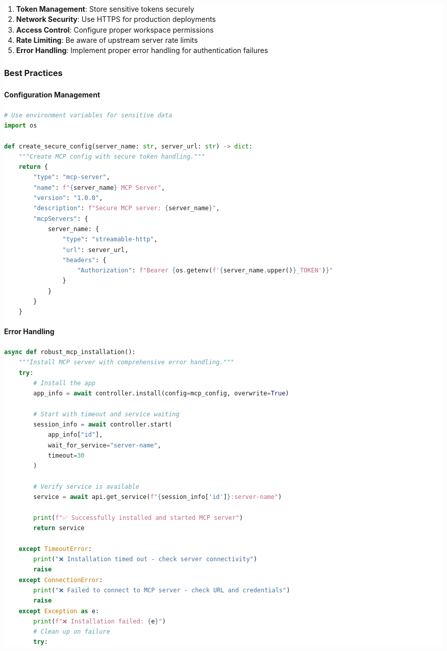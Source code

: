 1. **Token Management**: Store sensitive tokens securely
2. **Network Security**: Use HTTPS for production deployments
3. **Access Control**: Configure proper workspace permissions
4. **Rate Limiting**: Be aware of upstream server rate limits
5. **Error Handling**: Implement proper error handling for authentication failures

### Best Practices

#### Configuration Management

```python
# Use environment variables for sensitive data
import os

def create_secure_config(server_name: str, server_url: str) -> dict:
    """Create MCP config with secure token handling."""
    return {
        "type": "mcp-server",
        "name": f"{server_name} MCP Server",
        "version": "1.0.0",
        "description": f"Secure MCP server: {server_name}",
        "mcpServers": {
            server_name: {
                "type": "streamable-http",
                "url": server_url,
                "headers": {
                    "Authorization": f"Bearer {os.getenv(f'{server_name.upper()}_TOKEN')}"
                }
            }
        }
    }
```

#### Error Handling

```python
async def robust_mcp_installation():
    """Install MCP server with comprehensive error handling."""
    try:
        # Install the app
        app_info = await controller.install(config=mcp_config, overwrite=True)
        
        # Start with timeout and service waiting
        session_info = await controller.start(
            app_info["id"],
            wait_for_service="server-name",
            timeout=30
        )
        
        # Verify service is available
        service = await api.get_service(f"{session_info['id']}:server-name")
        
        print(f"✅ Successfully installed and started MCP server")
        return service
        
    except TimeoutError:
        print("❌ Installation timed out - check server connectivity")
        raise
    except ConnectionError:
        print("❌ Failed to connect to MCP server - check URL and credentials")
        raise
    except Exception as e:
        print(f"❌ Installation failed: {e}")
        # Clean up on failure
        try:
```